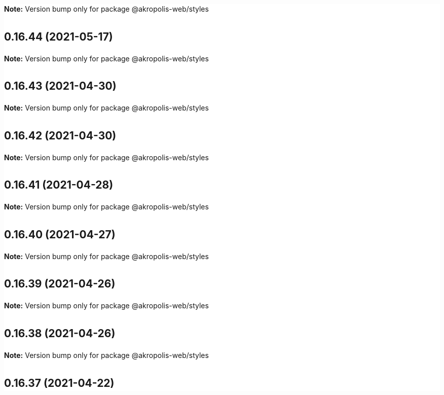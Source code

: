 **Note:** Version bump only for package @akropolis-web/styles





## 0.16.44 (2021-05-17)

**Note:** Version bump only for package @akropolis-web/styles





## 0.16.43 (2021-04-30)

**Note:** Version bump only for package @akropolis-web/styles





## 0.16.42 (2021-04-30)

**Note:** Version bump only for package @akropolis-web/styles





## 0.16.41 (2021-04-28)

**Note:** Version bump only for package @akropolis-web/styles





## 0.16.40 (2021-04-27)

**Note:** Version bump only for package @akropolis-web/styles





## 0.16.39 (2021-04-26)

**Note:** Version bump only for package @akropolis-web/styles





## 0.16.38 (2021-04-26)

**Note:** Version bump only for package @akropolis-web/styles





## 0.16.37 (2021-04-22)
